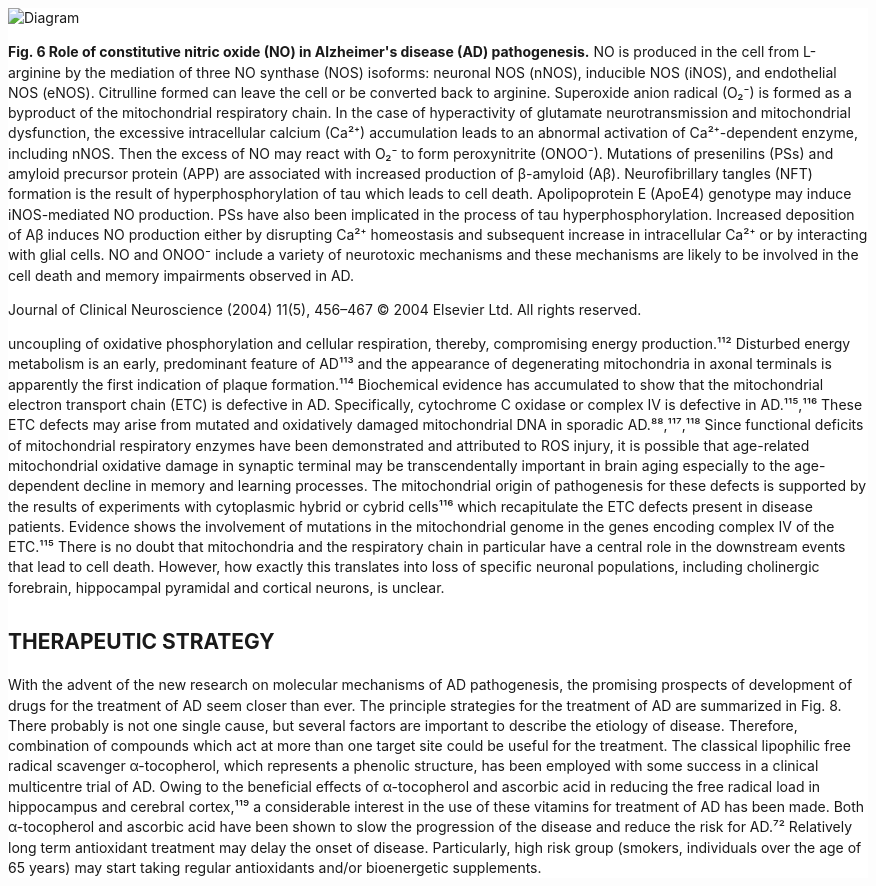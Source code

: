 ![Diagram](attachment:diagram.png)

**Fig. 6 Role of constitutive nitric oxide (NO) in Alzheimer's disease (AD) pathogenesis.** NO is produced in the cell from L-arginine by the mediation of three NO synthase (NOS) isoforms: neuronal NOS (nNOS), inducible NOS (iNOS), and endothelial NOS (eNOS). Citrulline formed can leave the cell or be converted back to arginine. Superoxide anion radical (O₂⁻) is formed as a byproduct of the mitochondrial respiratory chain. In the case of hyperactivity of glutamate neurotransmission and mitochondrial dysfunction, the excessive intracellular calcium (Ca²⁺) accumulation leads to an abnormal activation of Ca²⁺-dependent enzyme, including nNOS. Then the excess of NO may react with O₂⁻ to form peroxynitrite (ONOO⁻). Mutations of presenilins (PSs) and amyloid precursor protein (APP) are associated with increased production of β-amyloid (Aβ). Neurofibrillary tangles (NFT) formation is the result of hyperphosphorylation of tau which leads to cell death. Apolipoprotein E (ApoE4) genotype may induce iNOS-mediated NO production. PSs have also been implicated in the process of tau hyperphosphorylation. Increased deposition of Aβ induces NO production either by disrupting Ca²⁺ homeostasis and subsequent increase in intracellular Ca²⁺ or by interacting with glial cells. NO and ONOO⁻ include a variety of neurotoxic mechanisms and these mechanisms are likely to be involved in the cell death and memory impairments observed in AD.

Journal of Clinical Neuroscience (2004) 11(5), 456–467 © 2004 Elsevier Ltd. All rights reserved.

uncoupling of oxidative phosphorylation and cellular respiration, thereby, compromising energy production.¹¹² Disturbed energy metabolism is an early, predominant feature of AD¹¹³ and the appearance of degenerating mitochondria in axonal terminals is apparently the first indication of plaque formation.¹¹⁴ Biochemical evidence has accumulated to show that the mitochondrial electron transport chain (ETC) is defective in AD. Specifically, cytochrome C oxidase or complex IV is defective in AD.¹¹⁵,¹¹⁶ These ETC defects may arise from mutated and oxidatively damaged mitochondrial DNA in sporadic AD.⁸⁸,¹¹⁷,¹¹⁸ Since functional deficits of mitochondrial respiratory enzymes have been demonstrated and attributed to ROS injury, it is possible that age-related mitochondrial oxidative damage in synaptic terminal may be transcendentally important in brain aging especially to the age-dependent decline in memory and learning processes. The mitochondrial origin of pathogenesis for these defects is supported by the results of experiments with cytoplasmic hybrid or cybrid cells¹¹⁶ which recapitulate the ETC defects present in disease patients. Evidence shows the involvement of mutations in the mitochondrial genome in the genes encoding complex IV of the ETC.¹¹⁵ There is no doubt that mitochondria and the respiratory chain in particular have a central role in the downstream events that lead to cell death. However, how exactly this translates into loss of specific neuronal populations, including cholinergic forebrain, hippocampal pyramidal and cortical neurons, is unclear.

## THERAPEUTIC STRATEGY

With the advent of the new research on molecular mechanisms of AD pathogenesis, the promising prospects of development of drugs for the treatment of AD seem closer than ever. The principle strategies for the treatment of AD are summarized in Fig. 8. There probably is not one single cause, but several factors are important to describe the etiology of disease. Therefore, combination of compounds which act at more than one target site could be useful for the treatment. The classical lipophilic free radical scavenger α-tocopherol, which represents a phenolic structure, has been employed with some success in a clinical multicentre trial of AD. Owing to the beneficial effects of α-tocopherol and ascorbic acid in reducing the free radical load in hippocampus and cerebral cortex,¹¹⁹ a considerable interest in the use of these vitamins for treatment of AD has been made. Both α-tocopherol and ascorbic acid have been shown to slow the progression of the disease and reduce the risk for AD.⁷² Relatively long term antioxidant treatment may delay the onset of disease. Particularly, high risk group (smokers, individuals over the age of 65 years) may start taking regular antioxidants and/or bioenergetic supplements.
